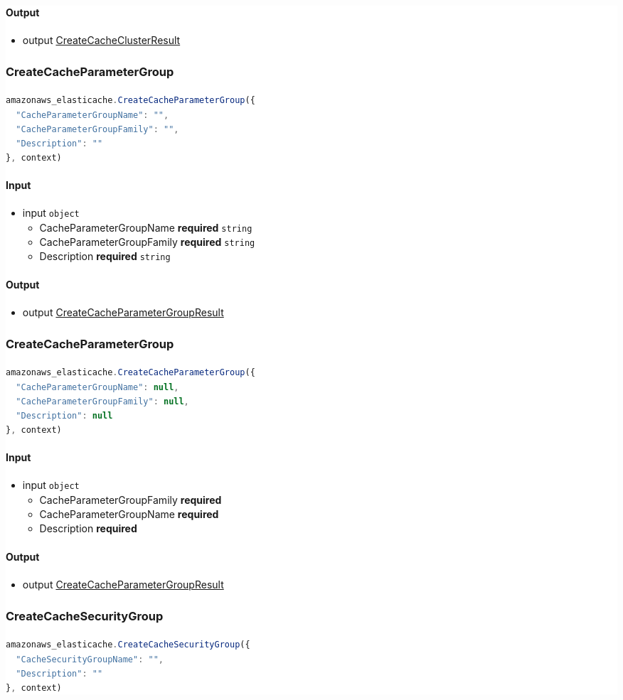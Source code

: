 #### Output
* output [CreateCacheClusterResult](#createcacheclusterresult)

### CreateCacheParameterGroup



```js
amazonaws_elasticache.CreateCacheParameterGroup({
  "CacheParameterGroupName": "",
  "CacheParameterGroupFamily": "",
  "Description": ""
}, context)
```

#### Input
* input `object`
  * CacheParameterGroupName **required** `string`
  * CacheParameterGroupFamily **required** `string`
  * Description **required** `string`

#### Output
* output [CreateCacheParameterGroupResult](#createcacheparametergroupresult)

### CreateCacheParameterGroup



```js
amazonaws_elasticache.CreateCacheParameterGroup({
  "CacheParameterGroupName": null,
  "CacheParameterGroupFamily": null,
  "Description": null
}, context)
```

#### Input
* input `object`
  * CacheParameterGroupFamily **required**
  * CacheParameterGroupName **required**
  * Description **required**

#### Output
* output [CreateCacheParameterGroupResult](#createcacheparametergroupresult)

### CreateCacheSecurityGroup



```js
amazonaws_elasticache.CreateCacheSecurityGroup({
  "CacheSecurityGroupName": "",
  "Description": ""
}, context)
```
